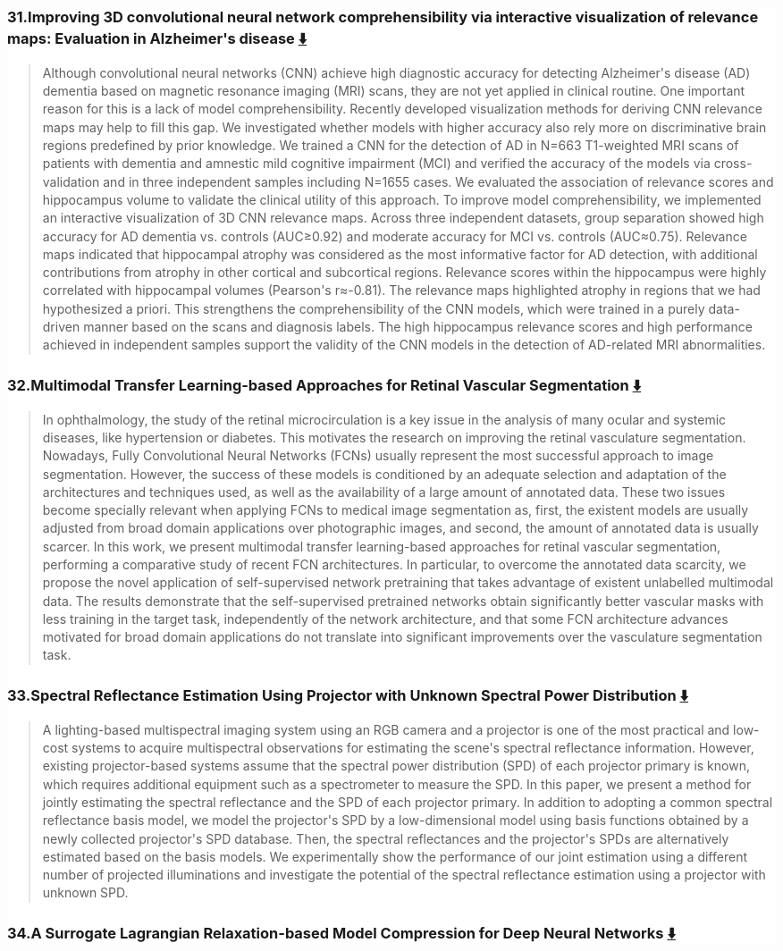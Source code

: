 ### 31.Improving 3D convolutional neural network comprehensibility via interactive visualization of relevance maps: Evaluation in Alzheimer's disease  [ :arrow_down: ](https://arxiv.org/pdf/2012.10294.pdf)
>  Although convolutional neural networks (CNN) achieve high diagnostic accuracy for detecting Alzheimer's disease (AD) dementia based on magnetic resonance imaging (MRI) scans, they are not yet applied in clinical routine. One important reason for this is a lack of model comprehensibility. Recently developed visualization methods for deriving CNN relevance maps may help to fill this gap. We investigated whether models with higher accuracy also rely more on discriminative brain regions predefined by prior knowledge. We trained a CNN for the detection of AD in N=663 T1-weighted MRI scans of patients with dementia and amnestic mild cognitive impairment (MCI) and verified the accuracy of the models via cross-validation and in three independent samples including N=1655 cases. We evaluated the association of relevance scores and hippocampus volume to validate the clinical utility of this approach. To improve model comprehensibility, we implemented an interactive visualization of 3D CNN relevance maps. Across three independent datasets, group separation showed high accuracy for AD dementia vs. controls (AUC$\geq$0.92) and moderate accuracy for MCI vs. controls (AUC$\approx$0.75). Relevance maps indicated that hippocampal atrophy was considered as the most informative factor for AD detection, with additional contributions from atrophy in other cortical and subcortical regions. Relevance scores within the hippocampus were highly correlated with hippocampal volumes (Pearson's r$\approx$-0.81). The relevance maps highlighted atrophy in regions that we had hypothesized a priori. This strengthens the comprehensibility of the CNN models, which were trained in a purely data-driven manner based on the scans and diagnosis labels. The high hippocampus relevance scores and high performance achieved in independent samples support the validity of the CNN models in the detection of AD-related MRI abnormalities.      
### 32.Multimodal Transfer Learning-based Approaches for Retinal Vascular Segmentation  [ :arrow_down: ](https://arxiv.org/pdf/2012.10160.pdf)
>  In ophthalmology, the study of the retinal microcirculation is a key issue in the analysis of many ocular and systemic diseases, like hypertension or diabetes. This motivates the research on improving the retinal vasculature segmentation. Nowadays, Fully Convolutional Neural Networks (FCNs) usually represent the most successful approach to image segmentation. However, the success of these models is conditioned by an adequate selection and adaptation of the architectures and techniques used, as well as the availability of a large amount of annotated data. These two issues become specially relevant when applying FCNs to medical image segmentation as, first, the existent models are usually adjusted from broad domain applications over photographic images, and second, the amount of annotated data is usually scarcer. In this work, we present multimodal transfer learning-based approaches for retinal vascular segmentation, performing a comparative study of recent FCN architectures. In particular, to overcome the annotated data scarcity, we propose the novel application of self-supervised network pretraining that takes advantage of existent unlabelled multimodal data. The results demonstrate that the self-supervised pretrained networks obtain significantly better vascular masks with less training in the target task, independently of the network architecture, and that some FCN architecture advances motivated for broad domain applications do not translate into significant improvements over the vasculature segmentation task.      
### 33.Spectral Reflectance Estimation Using Projector with Unknown Spectral Power Distribution  [ :arrow_down: ](https://arxiv.org/pdf/2012.10083.pdf)
>  A lighting-based multispectral imaging system using an RGB camera and a projector is one of the most practical and low-cost systems to acquire multispectral observations for estimating the scene's spectral reflectance information. However, existing projector-based systems assume that the spectral power distribution (SPD) of each projector primary is known, which requires additional equipment such as a spectrometer to measure the SPD. In this paper, we present a method for jointly estimating the spectral reflectance and the SPD of each projector primary. In addition to adopting a common spectral reflectance basis model, we model the projector's SPD by a low-dimensional model using basis functions obtained by a newly collected projector's SPD database. Then, the spectral reflectances and the projector's SPDs are alternatively estimated based on the basis models. We experimentally show the performance of our joint estimation using a different number of projected illuminations and investigate the potential of the spectral reflectance estimation using a projector with unknown SPD.      
### 34.A Surrogate Lagrangian Relaxation-based Model Compression for Deep Neural Networks  [ :arrow_down: ](https://arxiv.org/pdf/2012.10079.pdf)